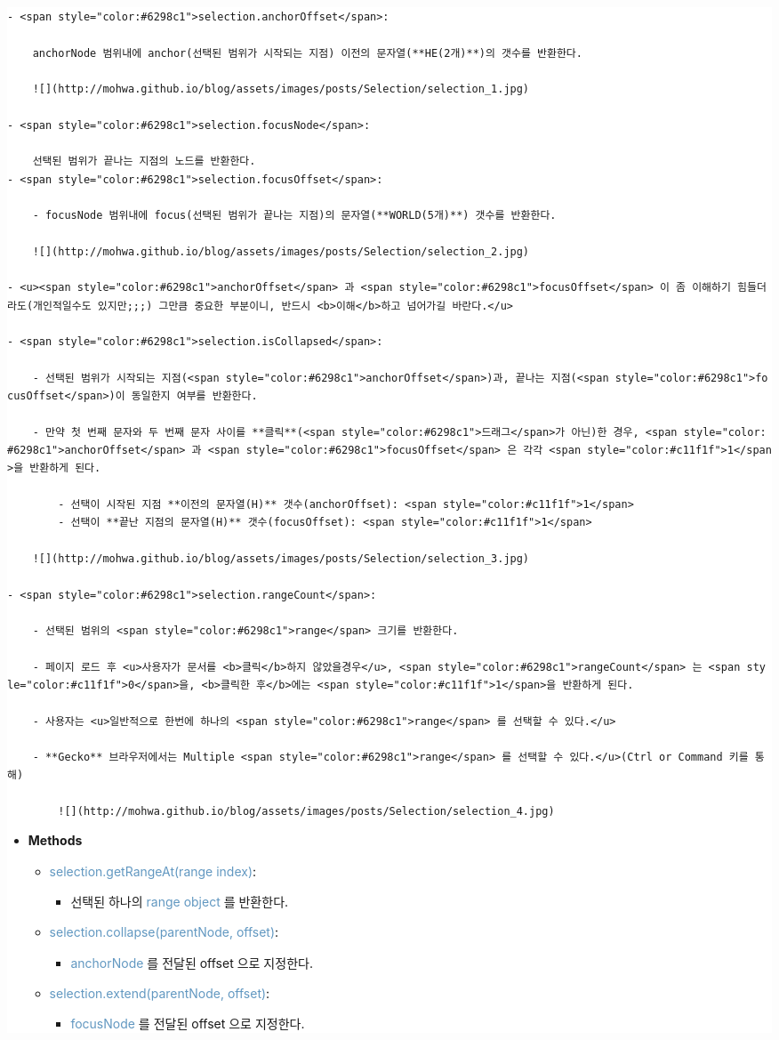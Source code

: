 	- <span style="color:#6298c1">selection.anchorOffset</span>:

		anchorNode 범위내에 anchor(선택된 범위가 시작되는 지점) 이전의 문자열(**HE(2개)**)의 갯수를 반환한다.

		![](http://mohwa.github.io/blog/assets/images/posts/Selection/selection_1.jpg)

	- <span style="color:#6298c1">selection.focusNode</span>:

		선택된 범위가 끝나는 지점의 노드를 반환한다.
	- <span style="color:#6298c1">selection.focusOffset</span>:

		- focusNode 범위내에 focus(선택된 범위가 끝나는 지점)의 문자열(**WORLD(5개)**) 갯수를 반환한다.

		![](http://mohwa.github.io/blog/assets/images/posts/Selection/selection_2.jpg)

	- <u><span style="color:#6298c1">anchorOffset</span> 과 <span style="color:#6298c1">focusOffset</span> 이 좀 이해하기 힘들더라도(개인적일수도 있지만;;;) 그만큼 중요한 부분이니, 반드시 <b>이해</b>하고 넘어가길 바란다.</u>

	- <span style="color:#6298c1">selection.isCollapsed</span>:

		- 선택된 범위가 시작되는 지점(<span style="color:#6298c1">anchorOffset</span>)과, 끝나는 지점(<span style="color:#6298c1">focusOffset</span>)이 동일한지 여부를 반환한다.

		- 만약 첫 번째 문자와 두 번째 문자 사이를 **클릭**(<span style="color:#6298c1">드래그</span>가 아닌)한 경우, <span style="color:#6298c1">anchorOffset</span> 과 <span style="color:#6298c1">focusOffset</span> 은 각각 <span style="color:#c11f1f">1</span>을 반환하게 된다.

			- 선택이 시작된 지점 **이전의 문자열(H)** 갯수(anchorOffset): <span style="color:#c11f1f">1</span>
			- 선택이 **끝난 지점의 문자열(H)** 갯수(focusOffset): <span style="color:#c11f1f">1</span>

		![](http://mohwa.github.io/blog/assets/images/posts/Selection/selection_3.jpg)

	- <span style="color:#6298c1">selection.rangeCount</span>:

		- 선택된 범위의 <span style="color:#6298c1">range</span> 크기를 반환한다.

		- 페이지 로드 후 <u>사용자가 문서를 <b>클릭</b>하지 않았을경우</u>, <span style="color:#6298c1">rangeCount</span> 는 <span style="color:#c11f1f">0</span>을, <b>클릭한 후</b>에는 <span style="color:#c11f1f">1</span>을 반환하게 된다.

		- 사용자는 <u>일반적으로 한번에 하나의 <span style="color:#6298c1">range</span> 를 선택할 수 있다.</u>

		- **Gecko** 브라우저에서는 Multiple <span style="color:#6298c1">range</span> 를 선택할 수 있다.</u>(Ctrl or Command 키를 통해)

			![](http://mohwa.github.io/blog/assets/images/posts/Selection/selection_4.jpg)

- **Methods**

	- <span style="color:#6298c1">selection.getRangeAt(range index)</span>:

		- 선택된 하나의 <span style="color:#6298c1">range object</span> 를 반환한다.

	- <span style="color:#6298c1">selection.collapse(parentNode, offset)</span>:

		- <span style="color:#6298c1">anchorNode</span> 를 전달된 offset 으로 지정한다.

	- <span style="color:#6298c1">selection.extend(parentNode, offset)</span>:

		- <span style="color:#6298c1">focusNode</span> 를 전달된 offset 으로 지정한다.
